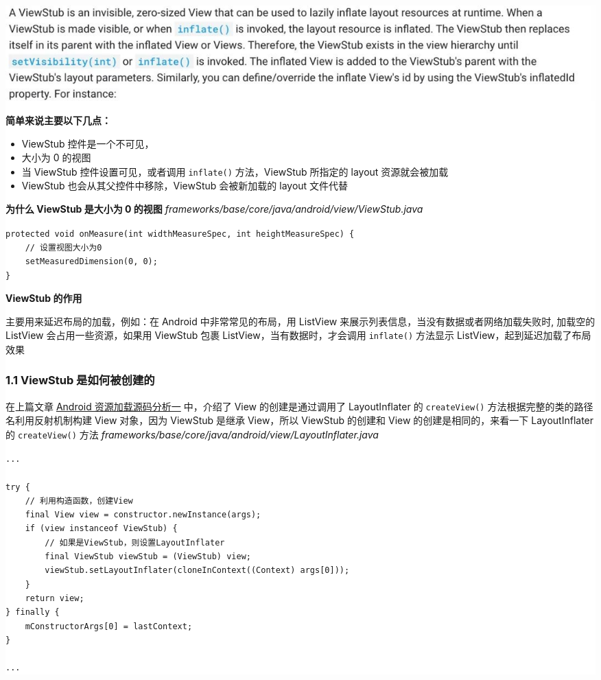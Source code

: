 ![图片](.art/Untitled/640-20210912175002068.jpeg)

**简单来说主要以下几点：**

- ViewStub 控件是一个不可见，
- 大小为 0 的视图
- 当 ViewStub 控件设置可见，或者调用 `inflate()` 方法，ViewStub 所指定的 layout 资源就会被加载
- ViewStub 也会从其父控件中移除，ViewStub 会被新加载的 layout 文件代替

**为什么 ViewStub 是大小为 0 的视图** 
*frameworks/base/core/java/android/view/ViewStub.java*

```
protected void onMeasure(int widthMeasureSpec, int heightMeasureSpec) {
    // 设置视图大小为0
    setMeasuredDimension(0, 0);
}
```

**ViewStub 的作用**

主要用来延迟布局的加载，例如：在 Android 中非常常见的布局，用 ListView 来展示列表信息，当没有数据或者网络加载失败时, 加载空的  ListView 会占用一些资源，如果用 ViewStub 包裹 ListView，当有数据时，才会调用 `inflate()` 方法显示 ListView，起到延迟加载了布局效果

### 1.1 ViewStub 是如何被创建的

在上篇文章 [Android 资源加载源码分析一](https://mp.weixin.qq.com/s?__biz=MzAwNDgwMzU4Mw==&mid=2247484975&idx=1&sn=6308627df23ffcbc38323cd38b99b220&scene=21#wechat_redirect) 中，介绍了 View 的创建是通过调用了 LayoutInflater 的 `createView()` 方法根据完整的类的路径名利用反射机制构建 View 对象，因为 ViewStub 是继承 View，所以 ViewStub 的创建和 View 的创建是相同的，来看一下 LayoutInflater 的 `createView()` 方法 
*frameworks/base/core/java/android/view/LayoutInflater.java*

```
...

try {
    // 利用构造函数，创建View
    final View view = constructor.newInstance(args);
    if (view instanceof ViewStub) {
        // 如果是ViewStub，则设置LayoutInflater
        final ViewStub viewStub = (ViewStub) view;
        viewStub.setLayoutInflater(cloneInContext((Context) args[0]));
    }
    return view;
} finally {
    mConstructorArgs[0] = lastContext;
}

...
```
